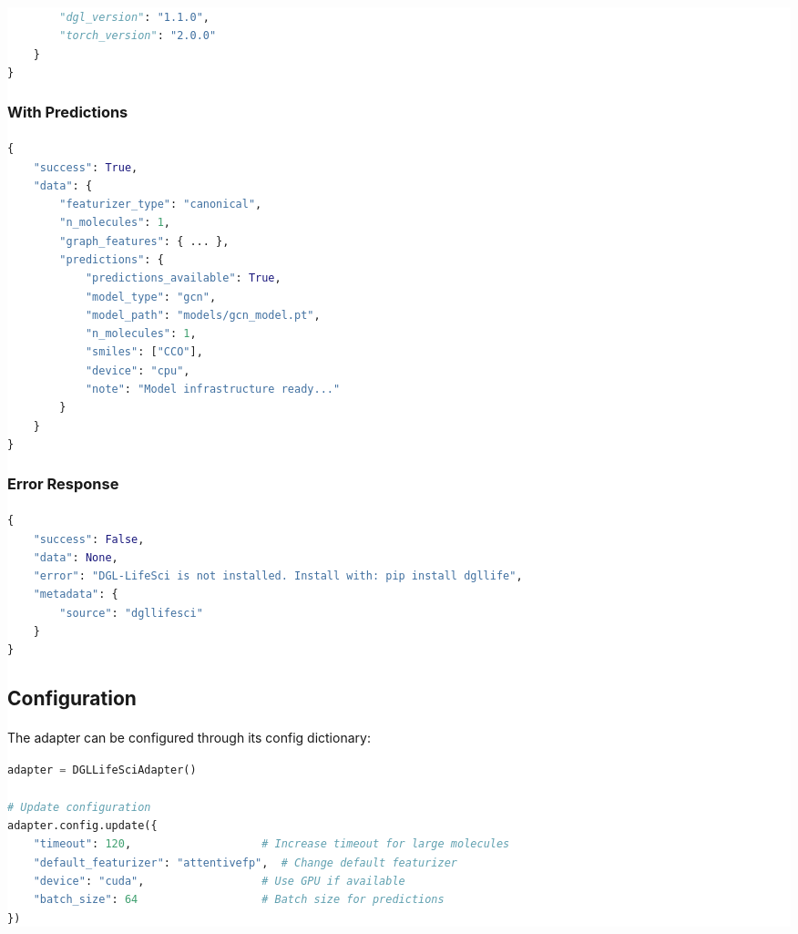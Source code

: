 ```python
        "dgl_version": "1.1.0",
        "torch_version": "2.0.0"
    }
}
```

### With Predictions

```python
{
    "success": True,
    "data": {
        "featurizer_type": "canonical",
        "n_molecules": 1,
        "graph_features": { ... },
        "predictions": {
            "predictions_available": True,
            "model_type": "gcn",
            "model_path": "models/gcn_model.pt",
            "n_molecules": 1,
            "smiles": ["CCO"],
            "device": "cpu",
            "note": "Model infrastructure ready..."
        }
    }
}
```

### Error Response

```python
{
    "success": False,
    "data": None,
    "error": "DGL-LifeSci is not installed. Install with: pip install dgllife",
    "metadata": {
        "source": "dgllifesci"
    }
}
```

## Configuration

The adapter can be configured through its config dictionary:

```python
adapter = DGLLifeSciAdapter()

# Update configuration
adapter.config.update({
    "timeout": 120,                    # Increase timeout for large molecules
    "default_featurizer": "attentivefp",  # Change default featurizer
    "device": "cuda",                  # Use GPU if available
    "batch_size": 64                   # Batch size for predictions
})
```
